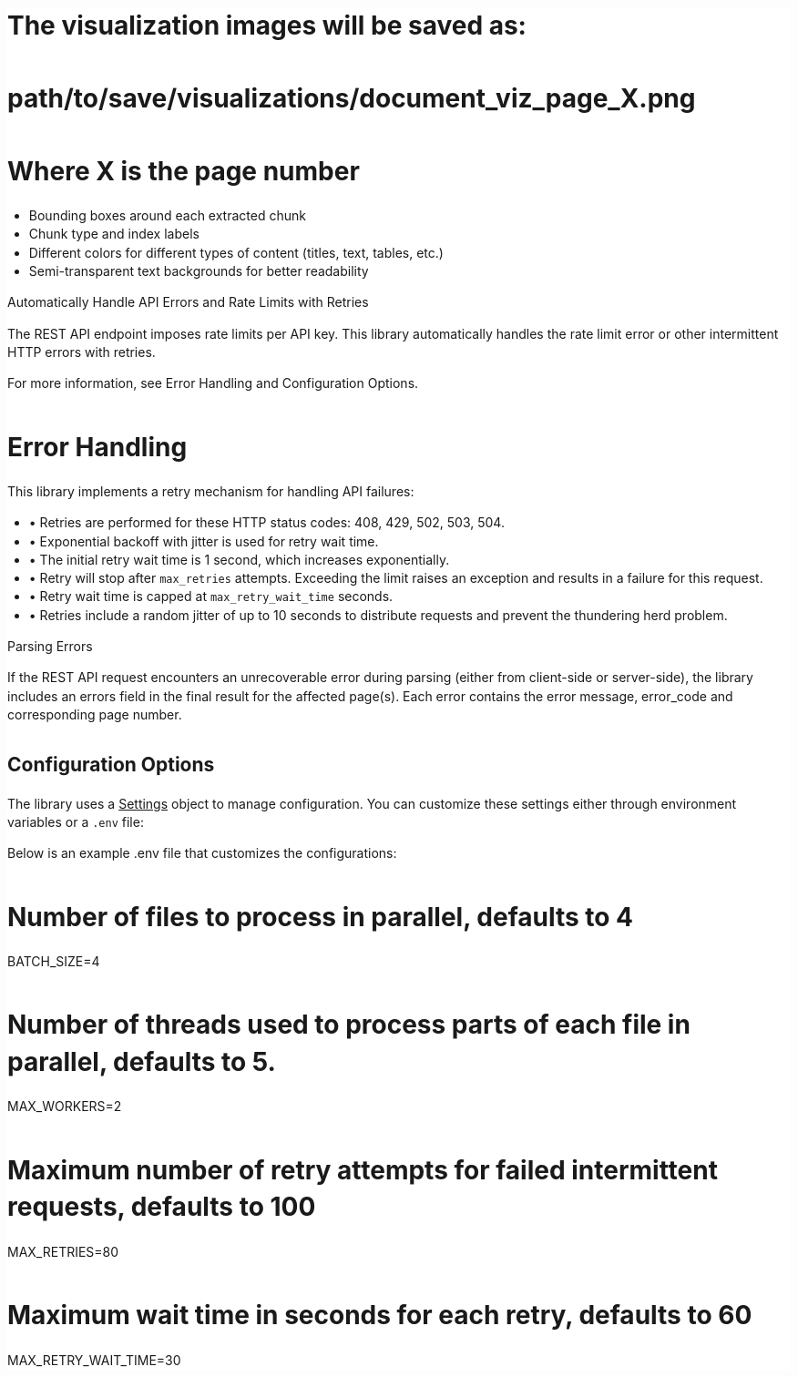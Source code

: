 # The visualization images will be saved as: 

# path/to/save/visualizations/document_viz_page_X.png
# Where X is the page number 

- Bounding boxes around each extracted chunk
- Chunk type and index labels
- Different colors for different types of content (titles, text, tables, etc.)
- Semi-transparent text backgrounds for better readability 

Automatically Handle API Errors and Rate Limits with Retries

The REST API endpoint imposes rate limits per API key. This library automatically handles the rate limit error or other intermittent HTTP errors with retries. 

For more information, see Error Handling and Configuration Options. 

# Error Handling

This library implements a retry mechanism for handling API failures:

- • Retries are performed for these HTTP status codes: 408, 429, 502, 503, 504.
- • Exponential backoff with jitter is used for retry wait time.
- • The initial retry wait time is 1 second, which increases exponentially.
- • Retry will stop after `max_retries` attempts. Exceeding the limit raises an exception and results in a failure for this request.
- • Retry wait time is capped at `max_retry_wait_time` seconds.
- • Retries include a random jitter of up to 10 seconds to distribute requests and prevent the thundering herd problem. 

Parsing Errors

If the REST API request encounters an unrecoverable error during parsing (either from client-side or server-side), the library includes an errors field in the final result for the affected page(s). Each error contains the error message, error_code and corresponding page number. 

## Configuration Options

The library uses a [Settings](https://) object to manage configuration. You can customize these settings either through environment variables or a `.env` file: 

Below is an example  .env  file that customizes the configurations:

# Number of files to process in parallel, defaults to 4
BATCH_SIZE=4
# Number of threads used to process parts of each file in parallel, defaults to 5.
MAX_WORKERS=2
# Maximum number of retry attempts for failed intermittent requests, defaults to 100
MAX_RETRIES=80
# Maximum wait time in seconds for each retry, defaults to 60
MAX_RETRY_WAIT_TIME=30 
